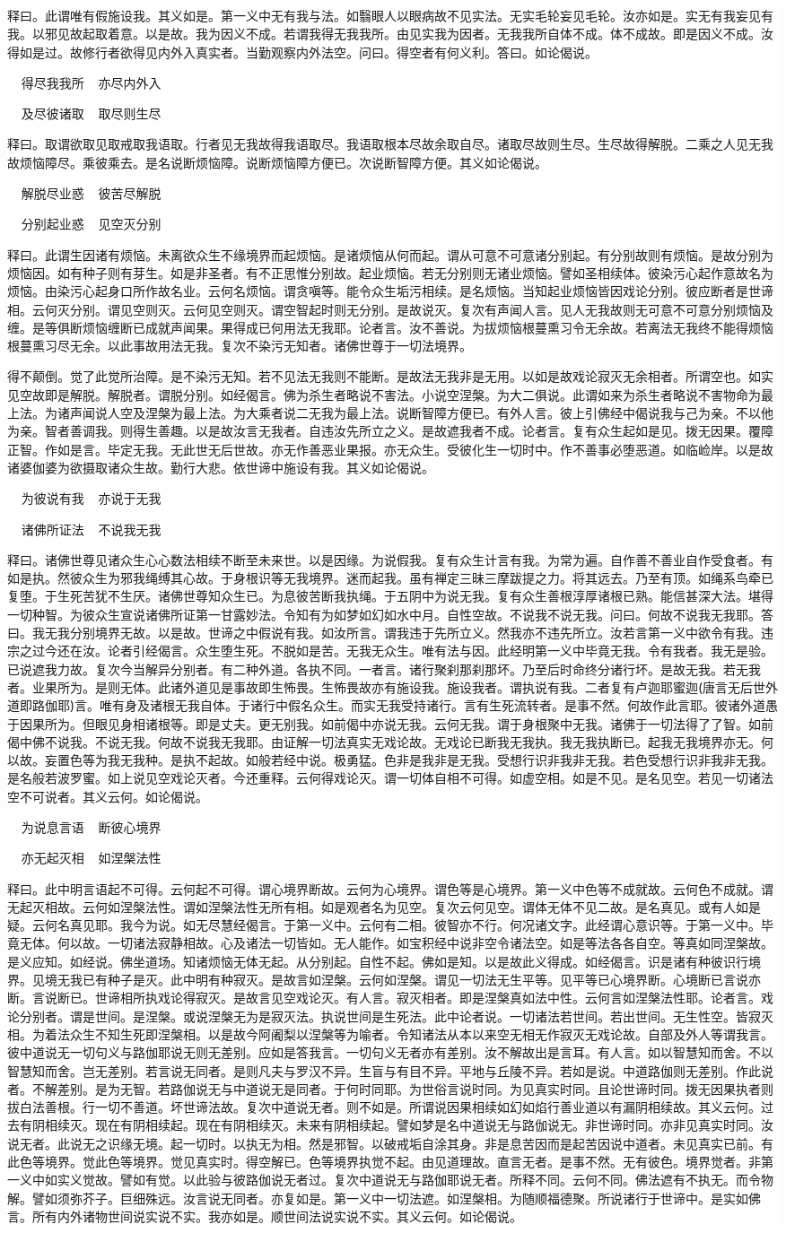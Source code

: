 
释曰。此谓唯有假施设我。其义如是。第一义中无有我与法。如翳眼人以眼病故不见实法。无实毛轮妄见毛轮。汝亦如是。实无有我妄见有我。以邪见故起取着意。以是故。我为因义不成。若谓我得无我我所。由见实我为因者。无我我所自体不成。体不成故。即是因义不成。汝得如是过。故修行者欲得见内外入真实者。当勤观察内外法空。问曰。得空者有何义利。答曰。如论偈说。

&nbsp;&nbsp;&nbsp;&nbsp;得尽我我所&nbsp;&nbsp;&nbsp;&nbsp;亦尽内外入

&nbsp;&nbsp;&nbsp;&nbsp;及尽彼诸取&nbsp;&nbsp;&nbsp;&nbsp;取尽则生尽


释曰。取谓欲取见取戒取我语取。行者见无我故得我语取尽。我语取根本尽故余取自尽。诸取尽故则生尽。生尽故得解脱。二乘之人见无我故烦恼障尽。乘彼乘去。是名说断烦恼障。说断烦恼障方便已。次说断智障方便。其义如论偈说。

&nbsp;&nbsp;&nbsp;&nbsp;解脱尽业惑&nbsp;&nbsp;&nbsp;&nbsp;彼苦尽解脱

&nbsp;&nbsp;&nbsp;&nbsp;分别起业惑&nbsp;&nbsp;&nbsp;&nbsp;见空灭分别


释曰。此谓生因诸有烦恼。未离欲众生不缘境界而起烦恼。是诸烦恼从何而起。谓从可意不可意诸分别起。有分别故则有烦恼。是故分别为烦恼因。如有种子则有芽生。如是非圣者。有不正思惟分别故。起业烦恼。若无分别则无诸业烦恼。譬如圣相续体。彼染污心起作意故名为烦恼。由染污心起身口所作故名业。云何名烦恼。谓贪嗔等。能令众生垢污相续。是名烦恼。当知起业烦恼皆因戏论分别。彼应断者是世谛相。云何灭分别。谓见空则灭。云何见空则灭。谓空智起时则无分别。是故说灭。复次有声闻人言。见人无我故则无可意不可意分别烦恼及缠。是等俱断烦恼缠断已成就声闻果。果得成已何用法无我耶。论者言。汝不善说。为拔烦恼根蔓熏习令无余故。若离法无我终不能得烦恼根蔓熏习尽无余。以此事故用法无我。复次不染污无知者。诸佛世尊于一切法境界。

得不颠倒。觉了此觉所治障。是不染污无知。若不见法无我则不能断。是故法无我非是无用。以如是故戏论寂灭无余相者。所谓空也。如实见空故即是解脱。解脱者。谓脱分别。如经偈言。佛为杀生者略说不害法。小说空涅槃。为大二俱说。此谓如来为杀生者略说不害物命为最上法。为诸声闻说人空及涅槃为最上法。为大乘者说二无我为最上法。说断智障方便已。有外人言。彼上引佛经中偈说我与己为亲。不以他为亲。智者善调我。则得生善趣。以是故汝言无我者。自违汝先所立之义。是故遮我者不成。论者言。复有众生起如是见。拨无因果。覆障正智。作如是言。毕定无我。无此世无后世故。亦无作善恶业果报。亦无众生。受彼化生一切时中。作不善事必堕恶道。如临崄岸。以是故诸婆伽婆为欲摄取诸众生故。勤行大悲。依世谛中施设有我。其义如论偈说。

&nbsp;&nbsp;&nbsp;&nbsp;为彼说有我&nbsp;&nbsp;&nbsp;&nbsp;亦说于无我

&nbsp;&nbsp;&nbsp;&nbsp;诸佛所证法&nbsp;&nbsp;&nbsp;&nbsp;不说我无我


释曰。诸佛世尊见诸众生心心数法相续不断至未来世。以是因缘。为说假我。复有众生计言有我。为常为遍。自作善不善业自作受食者。有如是执。然彼众生为邪我绳缚其心故。于身根识等无我境界。迷而起我。虽有禅定三昧三摩跋提之力。将其远去。乃至有顶。如绳系鸟牵已复堕。于生死苦犹不生厌。诸佛世尊知众生已。为息彼苦断我执绳。于五阴中为说无我。复有众生善根淳厚诸根已熟。能信甚深大法。堪得一切种智。为彼众生宣说诸佛所证第一甘露妙法。令知有为如梦如幻如水中月。自性空故。不说我不说无我。问曰。何故不说我无我耶。答曰。我无我分别境界无故。以是故。世谛之中假说有我。如汝所言。谓我违于先所立义。然我亦不违先所立。汝若言第一义中欲令有我。违宗之过今还在汝。论者引经偈言。众生堕生死。不脱如是苦。无我无众生。唯有法与因。此经明第一义中毕竟无我。令有我者。我无是验。已说遮我力故。复次今当解异分别者。有二种外道。各执不同。一者言。诸行聚刹那刹那坏。乃至后时命终分诸行坏。是故无我。若无我者。业果所为。是则无体。此诸外道见是事故即生怖畏。生怖畏故亦有施设我。施设我者。谓执说有我。二者复有卢迦耶蜜迦(唐言无后世外道即路伽耶)言。唯有身及诸根无我自体。于诸行中假名众生。而实无我受持诸行。言有生死流转者。是事不然。何故作此言耶。彼诸外道愚于因果所为。但眼见身相诸根等。即是丈夫。更无别我。如前偈中亦说无我。云何无我。谓于身根聚中无我。诸佛于一切法得了了智。如前偈中佛不说我。不说无我。何故不说我无我耶。由证解一切法真实无戏论故。无戏论已断我无我执。我无我执断已。起我无我境界亦无。何以故。妄置色等为我无我种。是执不起故。如般若经中说。极勇猛。色非是我非是无我。受想行识非我非无我。若色受想行识非我非无我。是名般若波罗蜜。如上说见空戏论灭者。今还重释。云何得戏论灭。谓一切体自相不可得。如虚空相。如是不见。是名见空。若见一切诸法空不可说者。其义云何。如论偈说。

&nbsp;&nbsp;&nbsp;&nbsp;为说息言语&nbsp;&nbsp;&nbsp;&nbsp;断彼心境界

&nbsp;&nbsp;&nbsp;&nbsp;亦无起灭相&nbsp;&nbsp;&nbsp;&nbsp;如涅槃法性


释曰。此中明言语起不可得。云何起不可得。谓心境界断故。云何为心境界。谓色等是心境界。第一义中色等不成就故。云何色不成就。谓无起灭相故。云何如涅槃法性。谓如涅槃法性无所有相。如是观者名为见空。复次云何见空。谓体无体不见二故。是名真见。或有人如是疑。云何名真见耶。我今为说。如无尽慧经偈言。于第一义中。云何有二相。彼智亦不行。何况诸文字。此经谓心意识等。于第一义中。毕竟无体。何以故。一切诸法寂静相故。心及诸法一切皆如。无人能作。如宝积经中说非空令诸法空。如是等法各各自空。等真如同涅槃故。是义应知。如经说。佛坐道场。知诸烦恼无体无起。从分别起。自性不起。佛如是知。以是故此义得成。如经偈言。识是诸有种彼识行境界。见境无我已有种子是灭。此中明有种寂灭。是故言如涅槃。云何如涅槃。谓见一切法无生平等。见平等已心境界断。心境断已言说亦断。言说断已。世谛相所执戏论得寂灭。是故言见空戏论灭。有人言。寂灭相者。即是涅槃真如法中性。云何言如涅槃法性耶。论者言。戏论分别者。谓是世间。是涅槃。或说涅槃无为是寂灭法。执说世间是生死法。此中论者说。一切诸法若世间。若出世间。无生性空。皆寂灭相。为着法众生不知生死即涅槃相。以是故今阿阇梨以涅槃等为喻者。令知诸法从本以来空无相无作寂灭无戏论故。自部及外人等谓我言。彼中道说无一切句义与路伽耶说无则无差别。应如是答我言。一切句义无者亦有差别。汝不解故出是言耳。有人言。如以智慧知而舍。不以智慧知而舍。岂无差别。若言说无同者。是则凡夫与罗汉不异。生盲与有目不异。平地与丘陵不异。若如是说。中道路伽则无差别。作此说者。不解差别。是为无智。若路伽说无与中道说无是同者。于何时同耶。为世俗言说时同。为见真实时同。且论世谛时同。拨无因果执者则拔白法善根。行一切不善道。坏世谛法故。复次中道说无者。则不如是。所谓说因果相续如幻如焰行善业道以有漏阴相续故。其义云何。过去有阴相续灭。现在有阴相续起。现在有阴相续灭。未来有阴相续起。譬如梦是名中道说无与路伽说无。非世谛时同。亦非见真实时同。汝说无者。此说无之识缘无境。起一切时。以执无为相。然是邪智。以破戒垢自涂其身。非是息苦因而是起苦因说中道者。未见真实已前。有此色等境界。觉此色等境界。觉见真实时。得空解已。色等境界执觉不起。由见道理故。直言无者。是事不然。无有彼色。境界觉者。非第一义中如实义觉故。譬如有觉。以此验与彼路伽说无者过。复次中道说无与路伽耶说无者。所释不同。云何不同。佛法遮有不执无。而令物解。譬如须弥芥子。巨细殊远。汝言说无同者。亦复如是。第一义中一切法遮。如涅槃相。为随顺福德聚。所说诸行于世谛中。是实如佛言。所有内外诸物世间说实说不实。我亦如是。顺世间法说实说不实。其义云何。如论偈说。
